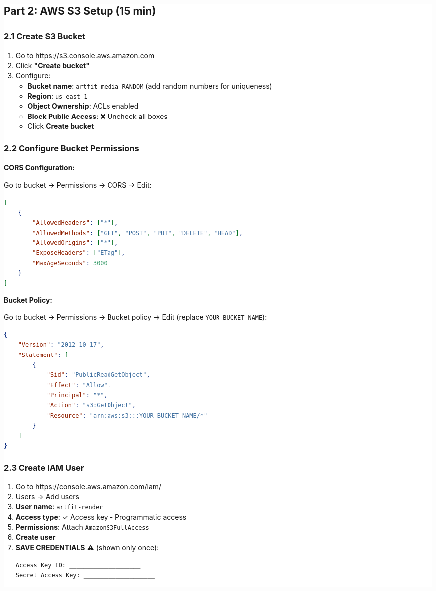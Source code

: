 ## Part 2: AWS S3 Setup (15 min)

### 2.1 Create S3 Bucket

1. Go to https://s3.console.aws.amazon.com
2. Click **"Create bucket"**
3. Configure:
   - **Bucket name**: `artfit-media-RANDOM` (add random numbers for uniqueness)
   - **Region**: `us-east-1`
   - **Object Ownership**: ACLs enabled
   - **Block Public Access**: ❌ Uncheck all boxes
   - Click **Create bucket**

### 2.2 Configure Bucket Permissions

**CORS Configuration:**

Go to bucket → Permissions → CORS → Edit:

```json
[
    {
        "AllowedHeaders": ["*"],
        "AllowedMethods": ["GET", "POST", "PUT", "DELETE", "HEAD"],
        "AllowedOrigins": ["*"],
        "ExposeHeaders": ["ETag"],
        "MaxAgeSeconds": 3000
    }
]
```

**Bucket Policy:**

Go to bucket → Permissions → Bucket policy → Edit (replace `YOUR-BUCKET-NAME`):

```json
{
    "Version": "2012-10-17",
    "Statement": [
        {
            "Sid": "PublicReadGetObject",
            "Effect": "Allow",
            "Principal": "*",
            "Action": "s3:GetObject",
            "Resource": "arn:aws:s3:::YOUR-BUCKET-NAME/*"
        }
    ]
}
```

### 2.3 Create IAM User

1. Go to https://console.aws.amazon.com/iam/
2. Users → Add users
3. **User name**: `artfit-render`
4. **Access type**: ✓ Access key - Programmatic access
5. **Permissions**: Attach `AmazonS3FullAccess`
6. **Create user**
7. **SAVE CREDENTIALS** ⚠️ (shown only once):
   ```
   Access Key ID: ____________________
   Secret Access Key: ____________________
   ```

---